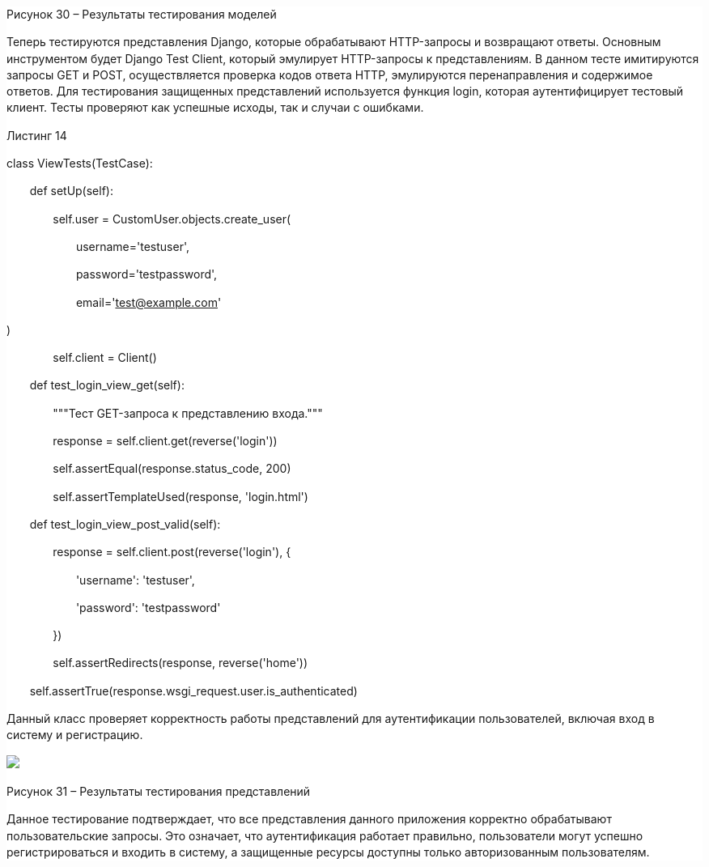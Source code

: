   Рисунок 30 – Результаты тестирования моделей

  Теперь тестируются представления Django, которые обрабатывают HTTP-запросы и возвращают ответы. Основным инструментом будет Django Test Client, который эмулирует HTTP-запросы к представлениям. В данном тесте имитируются запросы GET и POST, осуществляется проверка кодов ответа HTTP, эмулируются перенаправления и содержимое ответов. Для тестирования защищенных представлений используется функция login, которая аутентифицирует тестовый клиент. Тесты проверяют как успешные исходы, так и случаи с ошибками. 

  Листинг 14

  class ViewTests(TestCase):

  `    `def setUp(self):

  `        `self.user = CustomUser.objects.create\_user(

  `            `username='testuser',

  `            `password='testpassword',

  `            `email='test@example.com'

  )

  `        `self.client = Client()

  `    `def test\_login\_view\_get(self):

  `        `"""Тест GET-запроса к представлению входа."""

  `        `response = self.client.get(reverse('login'))

  `        `self.assertEqual(response.status\_code, 200)

  `        `self.assertTemplateUsed(response, 'login.html')

  `    `def test\_login\_view\_post\_valid(self):

  `        `response = self.client.post(reverse('login'), {

  `            `'username': 'testuser',

  `            `'password': 'testpassword'

  `        `})

  `        `self.assertRedirects(response, reverse('home'))

  `    `self.assertTrue(response.wsgi\_request.user.is\_authenticated)

  Данный класс проверяет корректность работы представлений для аутентификации пользователей, включая вход в систему и регистрацию.

  ![](Aspose.Words.7a589d75-c979-4538-9f8d-c0b19616fbe7.031.png)

  Рисунок 31 – Результаты тестирования представлений

  Данное тестирование подтверждает, что все представления данного приложения корректно обрабатывают пользовательские запросы. Это означает, что аутентификация работает правильно, пользователи могут успешно регистрироваться и входить в систему, а защищенные ресурсы доступны только авторизованным пользователям.
